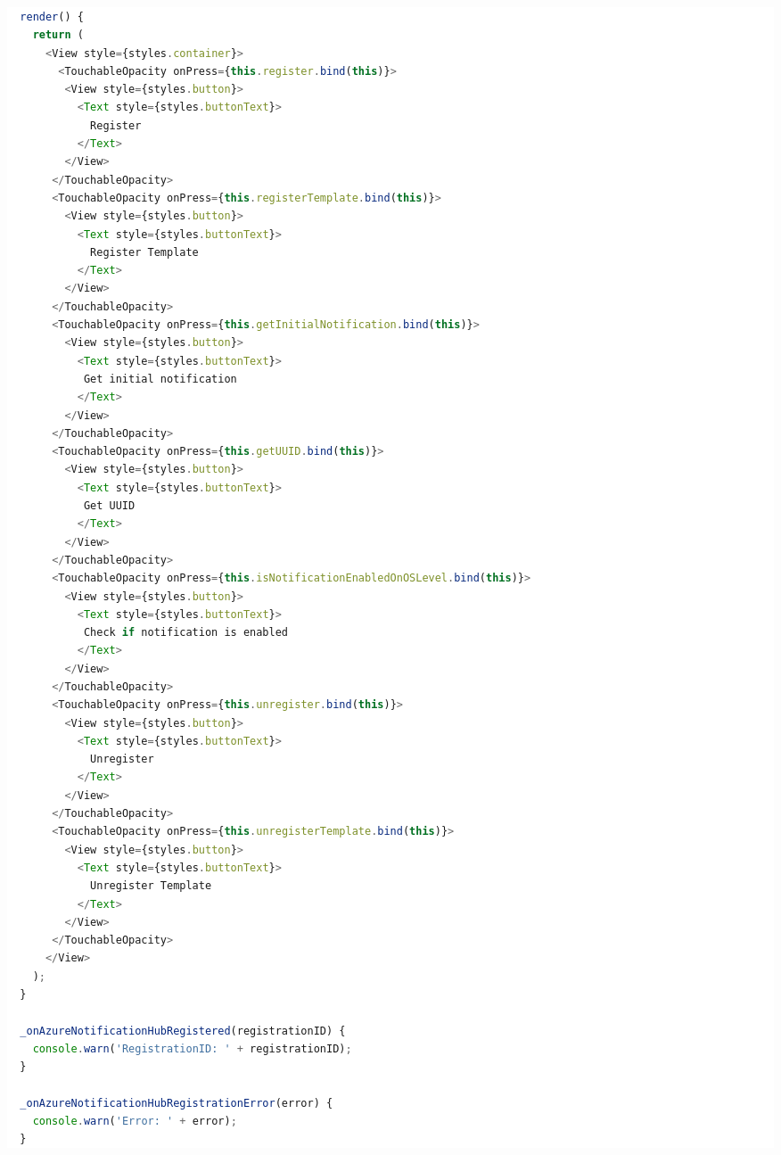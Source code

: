 ```js
  render() {
    return (
      <View style={styles.container}>
        <TouchableOpacity onPress={this.register.bind(this)}>
         <View style={styles.button}>
           <Text style={styles.buttonText}>
             Register
           </Text>
         </View>
       </TouchableOpacity>
       <TouchableOpacity onPress={this.registerTemplate.bind(this)}>
         <View style={styles.button}>
           <Text style={styles.buttonText}>
             Register Template
           </Text>
         </View>
       </TouchableOpacity>
       <TouchableOpacity onPress={this.getInitialNotification.bind(this)}>
         <View style={styles.button}>
           <Text style={styles.buttonText}>
            Get initial notification
           </Text>
         </View>
       </TouchableOpacity>
       <TouchableOpacity onPress={this.getUUID.bind(this)}>
         <View style={styles.button}>
           <Text style={styles.buttonText}>
            Get UUID
           </Text>
         </View>
       </TouchableOpacity>
       <TouchableOpacity onPress={this.isNotificationEnabledOnOSLevel.bind(this)}>
         <View style={styles.button}>
           <Text style={styles.buttonText}>
            Check if notification is enabled
           </Text>
         </View>
       </TouchableOpacity>
       <TouchableOpacity onPress={this.unregister.bind(this)}>
         <View style={styles.button}>
           <Text style={styles.buttonText}>
             Unregister
           </Text>
         </View>
       </TouchableOpacity>
       <TouchableOpacity onPress={this.unregisterTemplate.bind(this)}>
         <View style={styles.button}>
           <Text style={styles.buttonText}>
             Unregister Template
           </Text>
         </View>
       </TouchableOpacity>
      </View>
    );
  }

  _onAzureNotificationHubRegistered(registrationID) {
    console.warn('RegistrationID: ' + registrationID);
  }

  _onAzureNotificationHubRegistrationError(error) {
    console.warn('Error: ' + error);
  }
```